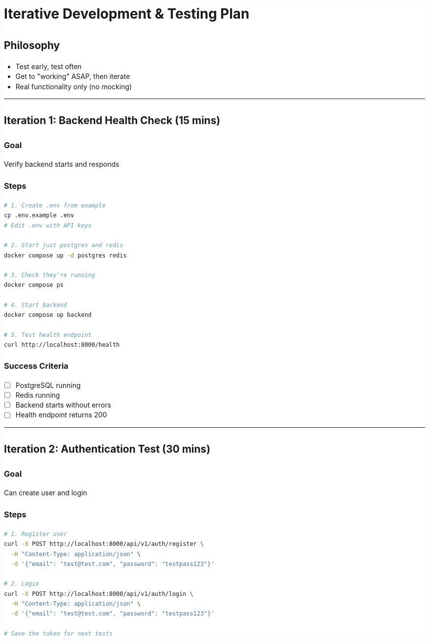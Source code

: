 # Iterative Development & Testing Plan

## Philosophy
- Test early, test often
- Get to "working" ASAP, then iterate
- Real functionality only (no mocking)

---

## Iteration 1: Backend Health Check (15 mins)

### Goal
Verify backend starts and responds

### Steps
```bash
# 1. Create .env from example
cp .env.example .env
# Edit .env with API keys

# 2. Start just postgres and redis
docker compose up -d postgres redis

# 3. Check they're running
docker compose ps

# 4. Start backend
docker compose up backend

# 5. Test health endpoint
curl http://localhost:8000/health
```

### Success Criteria
- [ ] PostgreSQL running
- [ ] Redis running
- [ ] Backend starts without errors
- [ ] Health endpoint returns 200

---

## Iteration 2: Authentication Test (30 mins)

### Goal
Can create user and login

### Steps
```bash
# 1. Register user
curl -X POST http://localhost:8000/api/v1/auth/register \
  -H "Content-Type: application/json" \
  -d '{"email": "test@test.com", "password": "testpass123"}'

# 2. Login
curl -X POST http://localhost:8000/api/v1/auth/login \
  -H "Content-Type: application/json" \
  -d '{"email": "test@test.com", "password": "testpass123"}'

# Save the token for next tests
```
